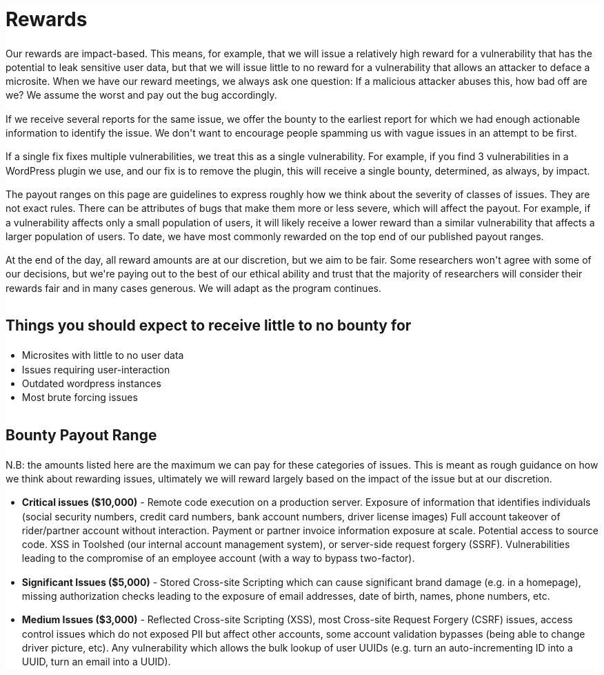 # Rewards

Our rewards are impact-based. This means, for example, that we will issue a relatively high reward for a vulnerability that has the potential to leak sensitive user data, but that we will issue little to no reward for a vulnerability that allows an attacker to deface a microsite. When we have our reward meetings, we always ask one question: If a malicious attacker abuses this, how bad off are we? We assume the worst and pay out the bug accordingly.

If we receive several reports for the same issue, we offer the bounty to the earliest report for which we had enough actionable information to identify the issue. We don't want to encourage people spamming us with vague issues in an attempt to be first.

If a single fix fixes multiple vulnerabilities, we treat this as a single vulnerability.  For example, if you find 3 vulnerabilities in a WordPress plugin we use, and our fix is to remove the plugin, this will receive a single bounty, determined, as always, by impact.

The payout ranges on this page are guidelines to express roughly how we think about the severity of classes of issues. They are not exact rules. There can be attributes of bugs that make them more or less severe, which will affect the payout. For example, if a vulnerability affects only a small population of users, it will likely receive a lower reward than a similar vulnerability that affects a larger population of users. To date, we have most commonly rewarded on the top end of our published payout ranges.

At the end of the day, all reward amounts are at our discretion, but we aim to be fair. Some researchers won't agree with some of our decisions, but we're paying out to the best of our ethical ability and trust that the majority of researchers will consider their rewards fair and in many cases generous. We will adapt as the program continues.

## Things you should expect to receive little to no bounty for
* Microsites with little to no user data
* Issues requiring user-interaction
* Outdated wordpress instances
* Most brute forcing issues

## Bounty Payout Range
N.B: the amounts listed here are the maximum we can pay for these categories of issues. This is meant as rough guidance on how we think about rewarding issues, ultimately we will reward largely based on the impact of the issue but at our discretion. 

* **Critical issues ($10,000)** - Remote code execution on a production server. Exposure of information that identifies individuals (social security numbers, credit card numbers, bank account numbers, driver license images) Full account takeover of rider/partner account without interaction. Payment or partner invoice information exposure at scale. Potential access to source code. XSS in Toolshed (our internal account management system), or server-side request forgery (SSRF). Vulnerabilities leading to the compromise of an employee account (with a way to bypass two-factor).

* **Significant Issues ($5,000)** - Stored Cross-site Scripting which can cause significant brand damage (e.g. in a homepage), missing authorization checks leading to the exposure of email addresses, date of birth, names, phone numbers, etc.

* **Medium Issues ($3,000)** - Reflected Cross-site Scripting (XSS), most Cross-site Request Forgery (CSRF) issues, access control issues which do not exposed PII but affect other accounts, some account validation bypasses (being able to change driver picture, etc). Any vulnerability which allows the bulk lookup of user UUIDs (e.g. turn an auto-incrementing ID into a UUID, turn an email into a UUID).
